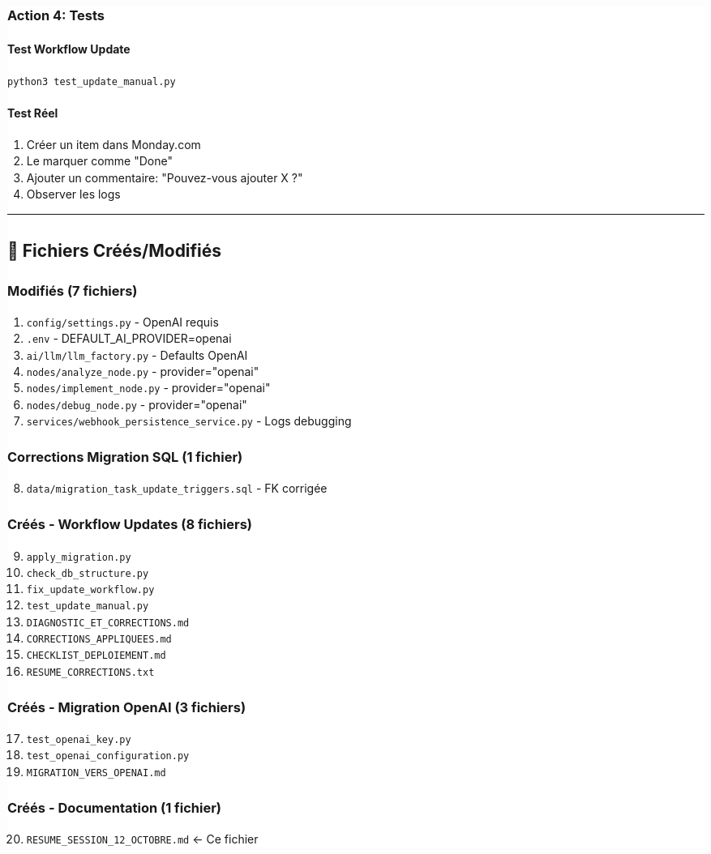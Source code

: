 
### Action 4: Tests

#### Test Workflow Update
```bash
python3 test_update_manual.py
```

#### Test Réel
1. Créer un item dans Monday.com
2. Le marquer comme "Done"
3. Ajouter un commentaire: "Pouvez-vous ajouter X ?"
4. Observer les logs

---

## 📁 Fichiers Créés/Modifiés

### Modifiés (7 fichiers)

1. `config/settings.py` - OpenAI requis
2. `.env` - DEFAULT_AI_PROVIDER=openai
3. `ai/llm/llm_factory.py` - Defaults OpenAI
4. `nodes/analyze_node.py` - provider="openai"
5. `nodes/implement_node.py` - provider="openai"
6. `nodes/debug_node.py` - provider="openai"
7. `services/webhook_persistence_service.py` - Logs debugging

### Corrections Migration SQL (1 fichier)

8. `data/migration_task_update_triggers.sql` - FK corrigée

### Créés - Workflow Updates (8 fichiers)

9. `apply_migration.py`
10. `check_db_structure.py`
11. `fix_update_workflow.py`
12. `test_update_manual.py`
13. `DIAGNOSTIC_ET_CORRECTIONS.md`
14. `CORRECTIONS_APPLIQUEES.md`
15. `CHECKLIST_DEPLOIEMENT.md`
16. `RESUME_CORRECTIONS.txt`

### Créés - Migration OpenAI (3 fichiers)

17. `test_openai_key.py`
18. `test_openai_configuration.py`
19. `MIGRATION_VERS_OPENAI.md`

### Créés - Documentation (1 fichier)

20. `RESUME_SESSION_12_OCTOBRE.md` ← Ce fichier
